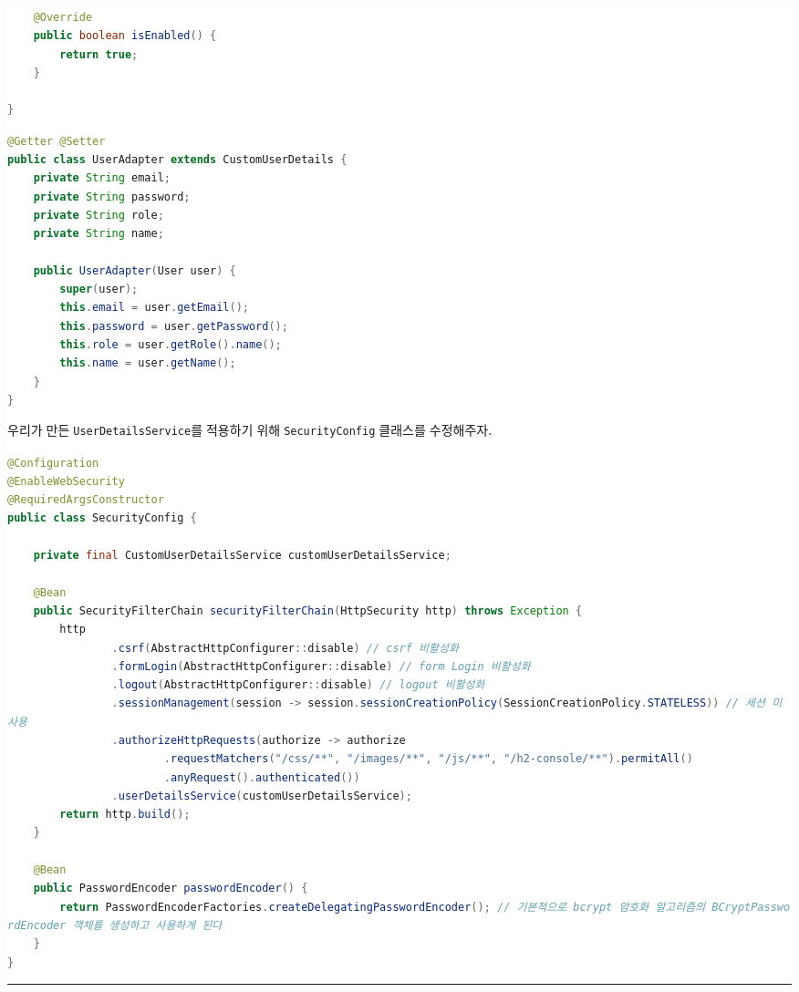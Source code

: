```java
    @Override
    public boolean isEnabled() {
        return true;
    }

}
``` 

```java
@Getter @Setter
public class UserAdapter extends CustomUserDetails {
    private String email;
    private String password;
    private String role;
    private String name;

    public UserAdapter(User user) {
        super(user);
        this.email = user.getEmail();
        this.password = user.getPassword();
        this.role = user.getRole().name();
        this.name = user.getName();
    }
}
```

우리가 만든 `UserDetailsService`를 적용하기 위해 `SecurityConfig` 클래스를 수정해주자.

```java
@Configuration
@EnableWebSecurity
@RequiredArgsConstructor
public class SecurityConfig {

    private final CustomUserDetailsService customUserDetailsService;

    @Bean
    public SecurityFilterChain securityFilterChain(HttpSecurity http) throws Exception {
        http
                .csrf(AbstractHttpConfigurer::disable) // csrf 비활성화
                .formLogin(AbstractHttpConfigurer::disable) // form Login 비활성화
                .logout(AbstractHttpConfigurer::disable) // logout 비활성화
                .sessionManagement(session -> session.sessionCreationPolicy(SessionCreationPolicy.STATELESS)) // 세션 미사용
                .authorizeHttpRequests(authorize -> authorize
                        .requestMatchers("/css/**", "/images/**", "/js/**", "/h2-console/**").permitAll()
                        .anyRequest().authenticated())
                .userDetailsService(customUserDetailsService);
        return http.build();
    }

    @Bean
    public PasswordEncoder passwordEncoder() {
        return PasswordEncoderFactories.createDelegatingPasswordEncoder(); // 기본적으로 bcrypt 암호화 알고리즘의 BCryptPasswordEncoder 객체를 생성하고 사용하게 된다
    }
}
```

---